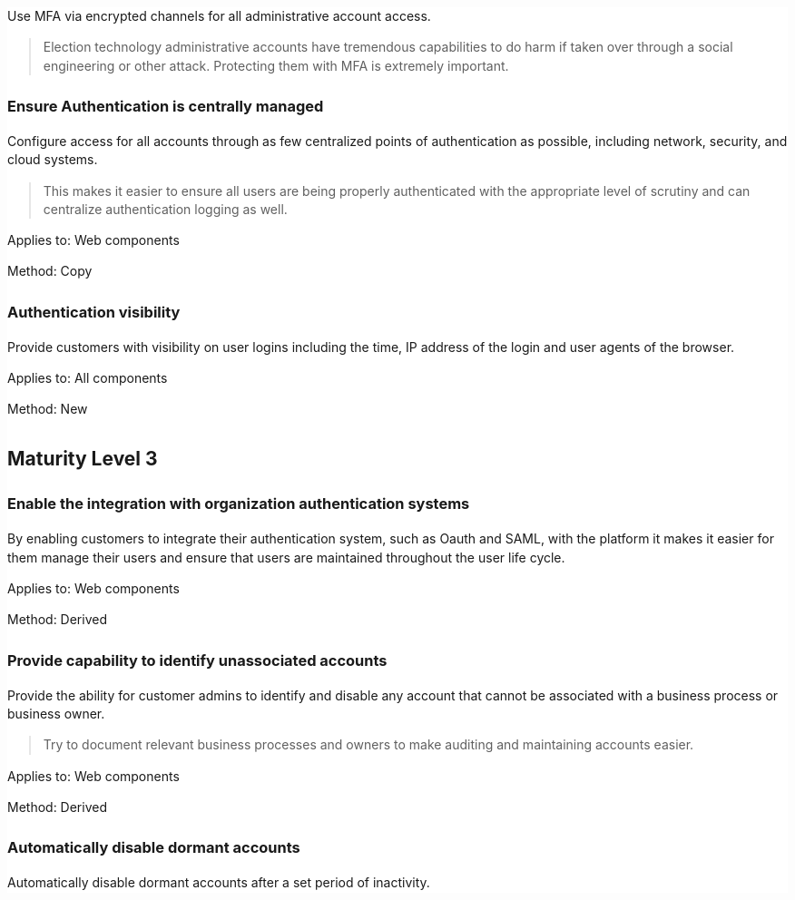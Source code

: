 Use MFA via encrypted channels for all administrative account access.

>Election technology administrative accounts have tremendous capabilities to do harm if taken over through a social engineering or other attack. Protecting them with MFA is extremely important.


### Ensure Authentication is centrally managed

Configure access for all accounts through as few centralized points of authentication as possible, including network, security, and cloud systems.

>This makes it easier to ensure all users are being properly authenticated with the appropriate level of scrutiny and can centralize authentication logging as well.

Applies to: Web components

Method: Copy


### Authentication visibility

Provide customers with visibility on user logins including the time,  IP address of the login and user agents of the browser.

Applies to: All components

Method: New

## Maturity Level 3

### Enable the integration with organization authentication systems

By enabling customers to integrate their authentication system, such as Oauth and SAML, with the platform it makes it easier for them manage their users and ensure that users are maintained throughout the user life cycle.

Applies to: Web components

Method: Derived


### Provide capability to identify unassociated accounts

Provide the ability for customer admins to identify and disable any account that cannot be associated with a business process or business owner.

>Try to document relevant business processes and owners to make auditing and maintaining accounts easier.

Applies to: Web components

Method: Derived


### Automatically disable dormant accounts

Automatically disable dormant accounts after a set period of inactivity.
